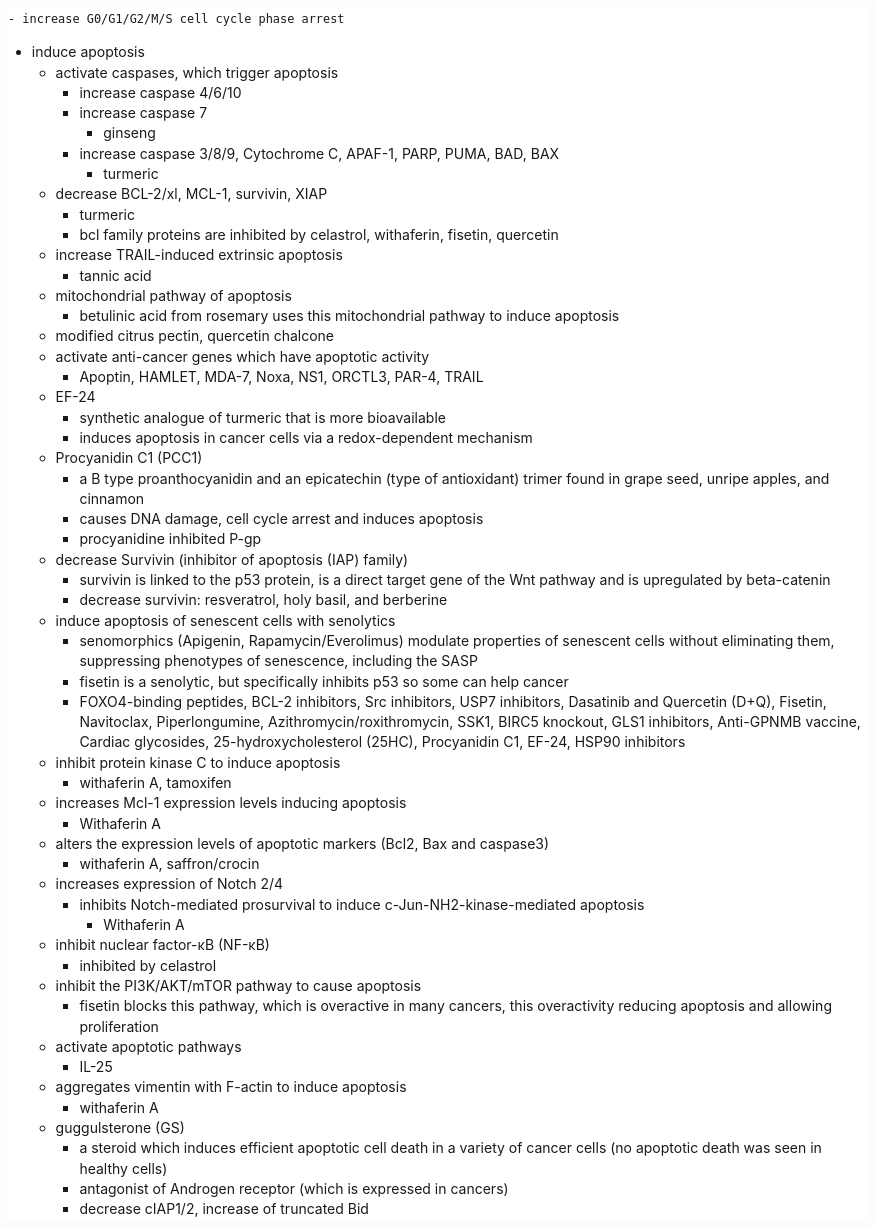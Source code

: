 	- increase G0/G1/G2/M/S cell cycle phase arrest

- induce apoptosis
	- activate caspases, which trigger apoptosis
		- increase caspase 4/6/10
		- increase caspase 7
			- ginseng
		- increase caspase 3/8/9, Cytochrome C, APAF-1, PARP, PUMA, BAD, BAX
			- turmeric
	- decrease BCL-2/xl, MCL-1, survivin, XIAP
		- turmeric
		- bcl family proteins are inhibited by celastrol, withaferin, fisetin, quercetin
	- increase TRAIL-induced extrinsic apoptosis
		- tannic acid
	- mitochondrial pathway of apoptosis
		- betulinic acid from rosemary uses this mitochondrial pathway to induce apoptosis
	- modified citrus pectin, quercetin chalcone
	- activate anti-cancer genes which have apoptotic activity
		- Apoptin, HAMLET, MDA-7, Noxa, NS1, ORCTL3, PAR-4, TRAIL
	- EF-24 
		- synthetic analogue of turmeric that is more bioavailable
		- induces apoptosis in cancer cells via a redox-dependent mechanism
	- Procyanidin C1 (PCC1)
		- a B type proanthocyanidin and an epicatechin (type of antioxidant) trimer found in grape seed, unripe apples, and cinnamon
		- causes DNA damage, cell cycle arrest and induces apoptosis
		- procyanidine inhibited P-gp
	- decrease Survivin (inhibitor of apoptosis (IAP) family)
		- survivin is linked to the p53 protein, is a direct target gene of the Wnt pathway and is upregulated by beta-catenin
		- decrease survivin: resveratrol, holy basil, and berberine
	- induce apoptosis of senescent cells with senolytics
		- senomorphics (Apigenin, Rapamycin/Everolimus) modulate properties of senescent cells without eliminating them, suppressing phenotypes of senescence, including the SASP
		- fisetin is a senolytic, but specifically inhibits p53 so some can help cancer
		- FOXO4-binding peptides, BCL-2 inhibitors, Src inhibitors, USP7 inhibitors, Dasatinib and Quercetin (D+Q), Fisetin, Navitoclax, Piperlongumine, Azithromycin/roxithromycin, SSK1, BIRC5 knockout, GLS1 inhibitors, Anti-GPNMB vaccine, Cardiac glycosides, 25-hydroxycholesterol (25HC), Procyanidin C1, EF-24, HSP90 inhibitors
	- inhibit protein kinase C to induce apoptosis
		- withaferin A, tamoxifen
	- increases Mcl-1 expression levels inducing apoptosis
		- Withaferin A
	- alters the expression levels of apoptotic markers (Bcl2, Bax and caspase3)
		- withaferin A, saffron/crocin
	- increases expression of Notch 2/4
		- inhibits Notch-mediated prosurvival to induce c-Jun-NH2-kinase-mediated apoptosis
			- Withaferin A 
	- inhibit nuclear factor-κB (NF-κB)
		- inhibited by celastrol
	- inhibit the PI3K/AKT/mTOR pathway to cause apoptosis
		- fisetin blocks this pathway, which is overactive in many cancers, this overactivity reducing apoptosis and allowing proliferation
	- activate apoptotic pathways
		- IL-25
	- aggregates vimentin with F-actin to induce apoptosis
		- withaferin A
	- guggulsterone (GS)
		- a steroid which induces efficient apoptotic cell death in a variety of cancer cells (no apoptotic death was seen in healthy cells)
		- antagonist of Androgen receptor (which is expressed in cancers)
		- decrease cIAP1/2, increase of truncated Bid
